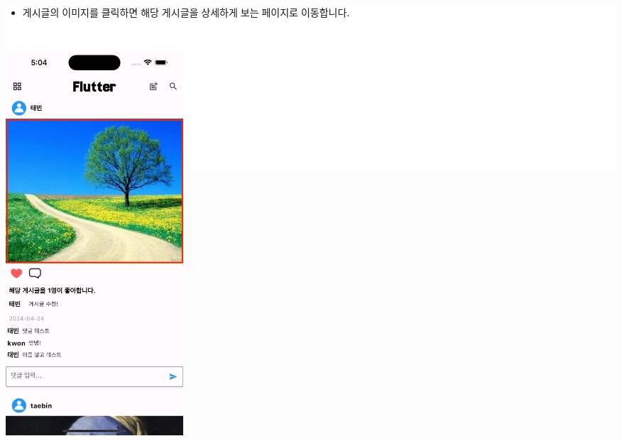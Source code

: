 - 게시글의 이미지를 클릭하면 해당 게시글을 상세하게 보는 페이지로 이동합니다.
<div style="height: 200px; width: 500px;">
    <img style="height: 600px; width: 250px; float:left;" src="/images/main_img9.png">